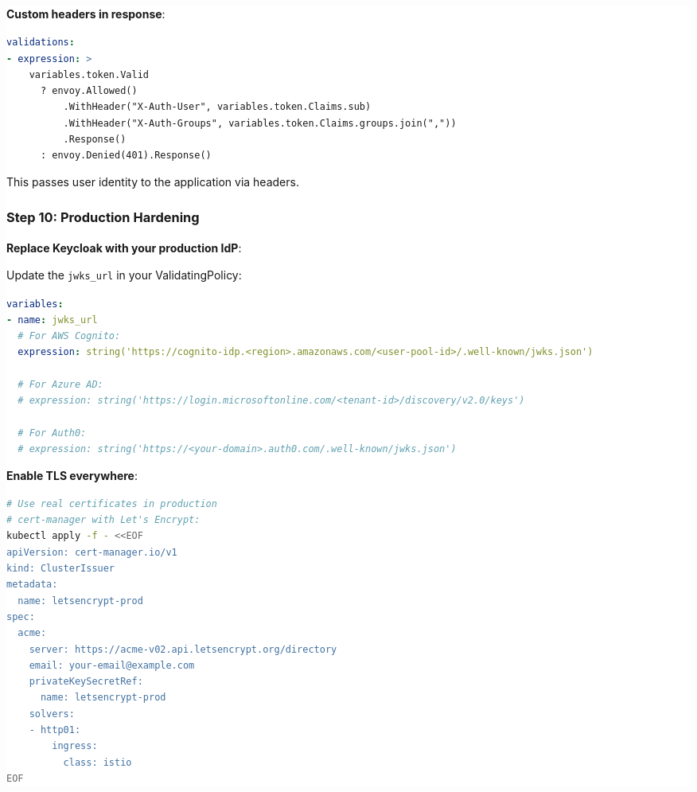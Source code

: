 **Custom headers in response**:

```yaml
validations:
- expression: >
    variables.token.Valid
      ? envoy.Allowed()
          .WithHeader("X-Auth-User", variables.token.Claims.sub)
          .WithHeader("X-Auth-Groups", variables.token.Claims.groups.join(","))
          .Response()
      : envoy.Denied(401).Response()
```

This passes user identity to the application via headers.

### Step 10: Production Hardening

**Replace Keycloak with your production IdP**:

Update the `jwks_url` in your ValidatingPolicy:

```yaml
variables:
- name: jwks_url
  # For AWS Cognito:
  expression: string('https://cognito-idp.<region>.amazonaws.com/<user-pool-id>/.well-known/jwks.json')
  
  # For Azure AD:
  # expression: string('https://login.microsoftonline.com/<tenant-id>/discovery/v2.0/keys')
  
  # For Auth0:
  # expression: string('https://<your-domain>.auth0.com/.well-known/jwks.json')
```

**Enable TLS everywhere**:

```bash
# Use real certificates in production
# cert-manager with Let's Encrypt:
kubectl apply -f - <<EOF
apiVersion: cert-manager.io/v1
kind: ClusterIssuer
metadata:
  name: letsencrypt-prod
spec:
  acme:
    server: https://acme-v02.api.letsencrypt.org/directory
    email: your-email@example.com
    privateKeySecretRef:
      name: letsencrypt-prod
    solvers:
    - http01:
        ingress:
          class: istio
EOF
```
